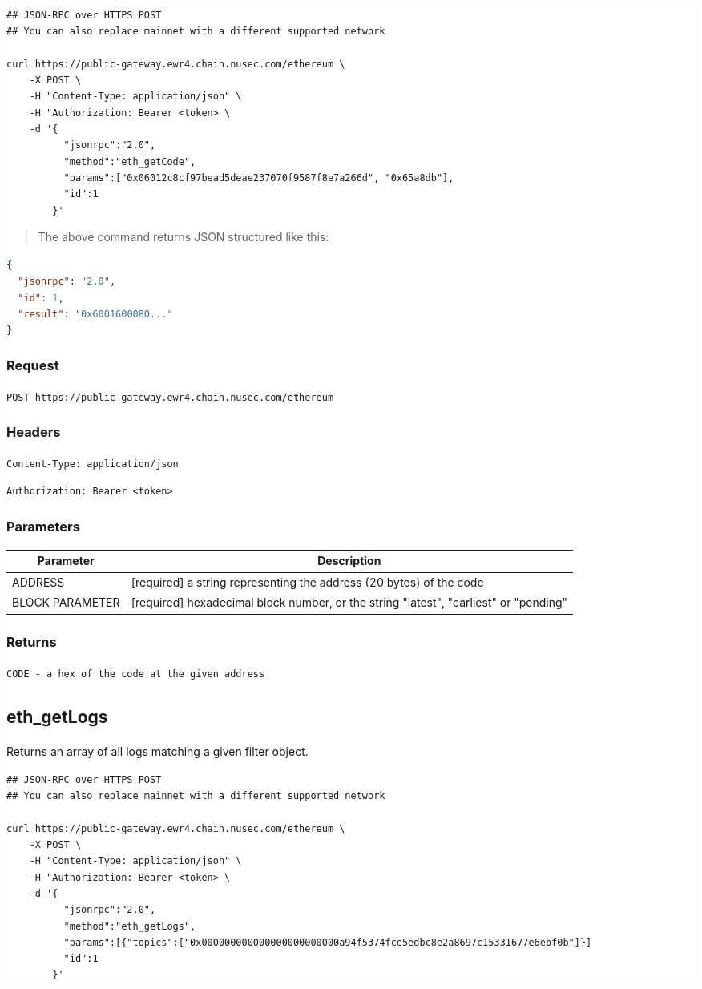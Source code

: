 ```shell
## JSON-RPC over HTTPS POST
## You can also replace mainnet with a different supported network

curl https://public-gateway.ewr4.chain.nusec.com/ethereum \
    -X POST \
    -H "Content-Type: application/json" \
    -H "Authorization: Bearer <token> \
    -d '{
          "jsonrpc":"2.0",
          "method":"eth_getCode",
          "params":["0x06012c8cf97bead5deae237070f9587f8e7a266d", "0x65a8db"],
          "id":1
        }'
```

> The above command returns JSON structured like this:

```json
{
  "jsonrpc": "2.0",
  "id": 1,
  "result": "0x6001600080..."
}
```

### Request

`POST https://public-gateway.ewr4.chain.nusec.com/ethereum`

### Headers

`Content-Type: application/json`

`Authorization: Bearer <token>`

### Parameters

| Parameter       | Description                                                                          |
| --------------- | ------------------------------------------------------------------------------------ |
| ADDRESS         | [required] a string representing the address (20 bytes) of the code                  |
| BLOCK PARAMETER | [required] hexadecimal block number, or the string "latest", "earliest" or "pending" |

### Returns

`CODE - a hex of the code at the given address`

## eth_getLogs

Returns an array of all logs matching a given filter object.

```shell
## JSON-RPC over HTTPS POST
## You can also replace mainnet with a different supported network

curl https://public-gateway.ewr4.chain.nusec.com/ethereum \
    -X POST \
    -H "Content-Type: application/json" \
    -H "Authorization: Bearer <token> \
    -d '{
          "jsonrpc":"2.0",
          "method":"eth_getLogs",
          "params":[{"topics":["0x000000000000000000000000a94f5374fce5edbc8e2a8697c15331677e6ebf0b"]}]
          "id":1
        }'
```